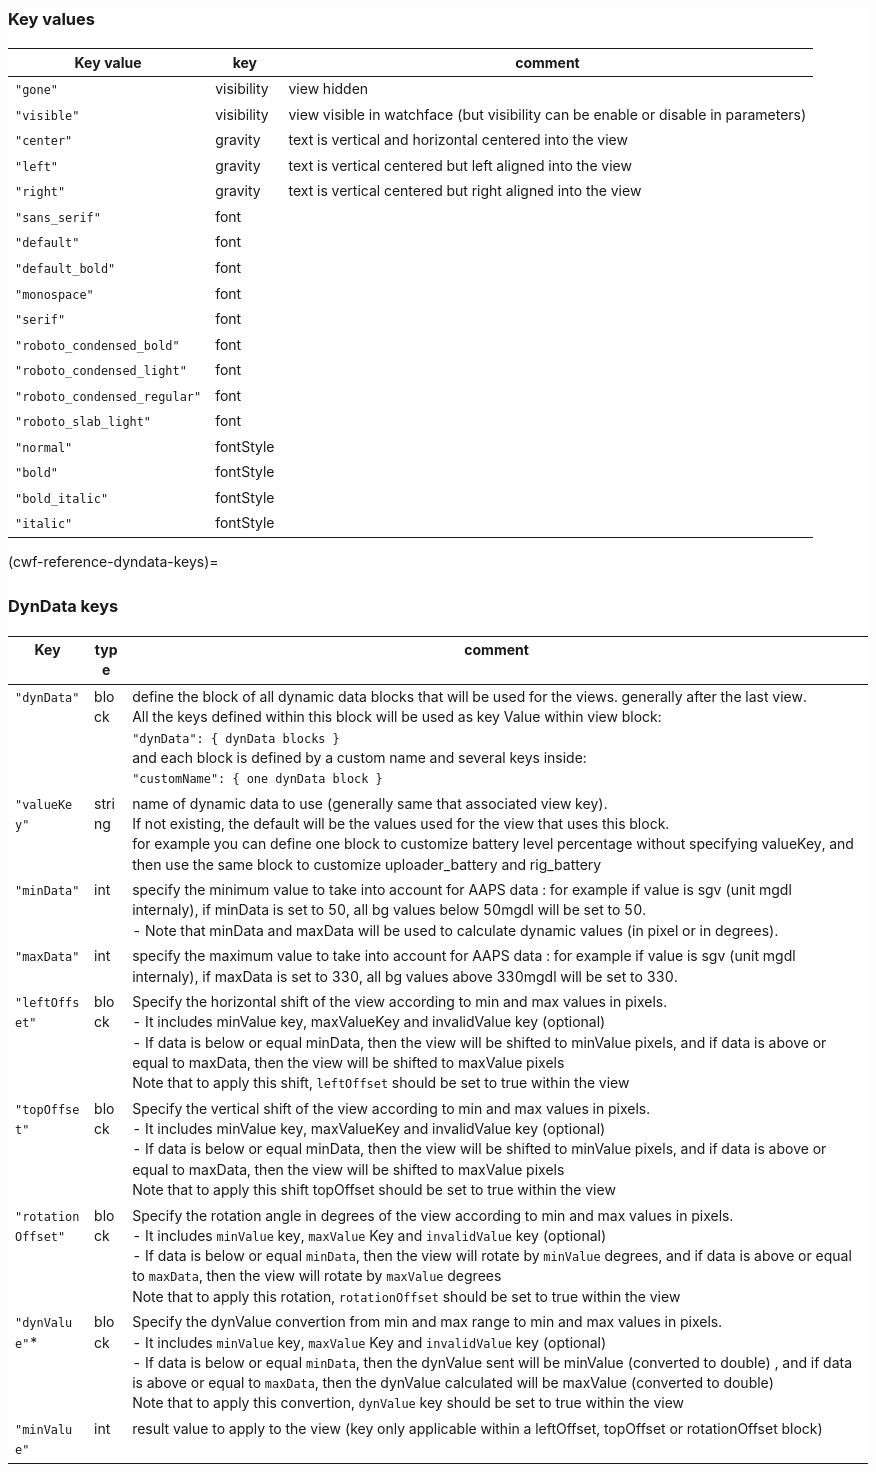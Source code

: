 ### Key values

| Key value                    | key        | comment                                                      |
| ---------------------------- | ---------- | ------------------------------------------------------------ |
| `"gone"`                     | visibility | view hidden                                                  |
| `"visible"`                  | visibility | view visible in watchface (but visibility can be enable or disable in parameters) |
| `"center"`                   | gravity    | text is vertical and horizontal centered into the view       |
| `"left"`                     | gravity    | text is vertical centered but left aligned into the view     |
| `"right"`                    | gravity    | text is vertical centered but right aligned into the view    |
| `"sans_serif"`               | font       |                                                              |
| `"default"`                  | font       |                                                              |
| `"default_bold"`             | font       |                                                              |
| `"monospace"`                | font       |                                                              |
| `"serif"`                    | font       |                                                              |
| `"roboto_condensed_bold"`    | font       |                                                              |
| `"roboto_condensed_light"`   | font       |                                                              |
| `"roboto_condensed_regular"` | font       |                                                              |
| `"roboto_slab_light"`        | font       |                                                              |
| `"normal"`                   | fontStyle  |                                                              |
| `"bold"`                     | fontStyle  |                                                              |
| `"bold_italic"`              | fontStyle  |                                                              |
| `"italic"`                   | fontStyle  |                                                              |

(cwf-reference-dyndata-keys)=

### DynData keys

| Key                       | type   | comment                                                      |
| ------------------------- | ------ | ------------------------------------------------------------ |
| `"dynData"`               | block  | define the block of all dynamic data blocks that will be used for the views. generally after the last view.<br />All the keys defined within this block will be used as key Value within view block:<br />`"dynData": { dynData blocks }`<br />and each block is defined by a custom name and several keys inside:<br />`"customName": { one dynData block }` |
| `"valueKey"`              | string | name of dynamic data to use (generally same that associated view key).<br />If not existing, the default will be the values used for the view that uses this block. <br />for example you can define one block to customize battery level percentage without specifying valueKey, and then use the same block to customize uploader_battery and rig_battery |
| `"minData"`               | int    | specify the minimum value to take into account for AAPS data : for example if value is sgv (unit mgdl internaly), if minData is set to 50, all bg values below 50mgdl will be set to 50.<br />- Note that minData and maxData will be used to calculate dynamic values (in pixel or in degrees). |
| `"maxData"`               | int    | specify the maximum value to take into account for AAPS data : for example if value is sgv (unit mgdl internaly), if maxData is set to 330, all bg values above 330mgdl will be set to 330. |
| `"leftOffset"`            | block  | Specify the horizontal shift of the view according to min and max values in pixels.<br />- It includes minValue key, maxValueKey and invalidValue key (optional)<br />- If data is below or equal minData, then the view will be shifted to minValue pixels, and if data is above or equal to maxData, then the view will be shifted to maxValue pixels<br />Note that to apply this shift, `leftOffset` should be set to true within the view |
| `"topOffset"`             | block  | Specify the vertical shift of the view according to min and max values in pixels.<br />- It includes minValue key, maxValueKey and invalidValue key (optional)<br />- If data is below or equal minData, then the view will be shifted to minValue pixels, and if data is above or equal to maxData, then the view will be shifted to maxValue pixels<br />Note that to apply this shift topOffset should be set to true within the view |
| `"rotationOffset"`        | block  | Specify the rotation angle in degrees of the view according to min and max values in pixels.<br />- It includes `minValue` key, `maxValue` Key and `invalidValue` key (optional)<br />- If data is below or equal `minData`, then the view will rotate by `minValue` degrees, and if data is above or equal to `maxData`, then the view will rotate by `maxValue` degrees<br />Note that to apply this rotation, `rotationOffset` should be set to true within the view |
| `"dynValue"`*             | block  | Specify the dynValue convertion from min and max range to min and max values in pixels.<br />- It includes `minValue` key, `maxValue` Key and `invalidValue` key (optional)<br />- If data is below or equal `minData`, then the dynValue sent will be minValue (converted to double) , and if data is above or equal to `maxData`, then the dynValue calculated will be maxValue (converted to double)<br />Note that to apply this convertion, `dynValue` key should be set to true within the view |
| `"minValue"`              | int    | result value to apply to the view (key only applicable within a leftOffset, topOffset or rotationOffset block) |